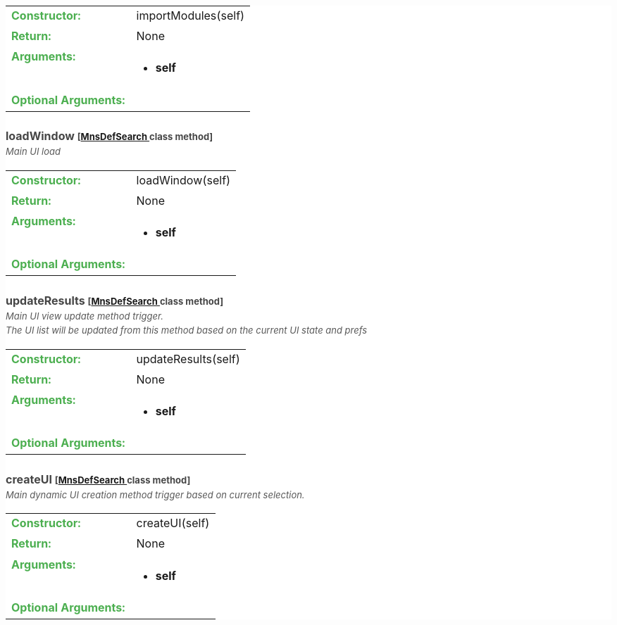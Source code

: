 </font>
<font size = 3pt>
<table>
<tr><td><b><font color = #4caf50>Constructor:  </font></b></td><td>importModules(self)</td></tr>
<tr><td><b><font color = #4caf50>Return:  </font></b></td><td>None</td></tr>
<tr><td><b><font color = #4caf50>Arguments:  </font></b></td>
<td><ul>
<li><b>self</b></li>
</ul></td>
</tr>
<tr><td><b><font color = #4caf50>Optional Arguments:  </font></b></td>
</tr>
</table></font>
<h5 id = "loadWindowTARGET"></h5><font color = 464646 size = 3><b>loadWindow <font size = 2pt> [<a href="#MnsDefSearch TARGET">MnsDefSearch </a> class method] </font></font></b>
<font size = 2pt color= 595959><br>
<i>Main UI load</i><br>
</font>
<font size = 3pt>
<table>
<tr><td><b><font color = #4caf50>Constructor:  </font></b></td><td>loadWindow(self)</td></tr>
<tr><td><b><font color = #4caf50>Return:  </font></b></td><td>None</td></tr>
<tr><td><b><font color = #4caf50>Arguments:  </font></b></td>
<td><ul>
<li><b>self</b></li>
</ul></td>
</tr>
<tr><td><b><font color = #4caf50>Optional Arguments:  </font></b></td>
</tr>
</table></font>
<h5 id = "updateResultsTARGET"></h5><font color = 464646 size = 3><b>updateResults <font size = 2pt> [<a href="#MnsDefSearch TARGET">MnsDefSearch </a> class method] </font></font></b>
<font size = 2pt color= 595959><br>
<i>Main UI view update method trigger.</i><br>
<i>The UI list will be updated from this method based on the current UI state and prefs</i><br>
</font>
<font size = 3pt>
<table>
<tr><td><b><font color = #4caf50>Constructor:  </font></b></td><td>updateResults(self)</td></tr>
<tr><td><b><font color = #4caf50>Return:  </font></b></td><td>None</td></tr>
<tr><td><b><font color = #4caf50>Arguments:  </font></b></td>
<td><ul>
<li><b>self</b></li>
</ul></td>
</tr>
<tr><td><b><font color = #4caf50>Optional Arguments:  </font></b></td>
</tr>
</table></font>
<h5 id = "createUITARGET"></h5><font color = 464646 size = 3><b>createUI <font size = 2pt> [<a href="#MnsDefSearch TARGET">MnsDefSearch </a> class method] </font></font></b>
<font size = 2pt color= 595959><br>
<i>Main dynamic UI creation method trigger based on current selection.</i><br>
</font>
<font size = 3pt>
<table>
<tr><td><b><font color = #4caf50>Constructor:  </font></b></td><td>createUI(self)</td></tr>
<tr><td><b><font color = #4caf50>Return:  </font></b></td><td>None</td></tr>
<tr><td><b><font color = #4caf50>Arguments:  </font></b></td>
<td><ul>
<li><b>self</b></li>
</ul></td>
</tr>
<tr><td><b><font color = #4caf50>Optional Arguments:  </font></b></td>
</tr>